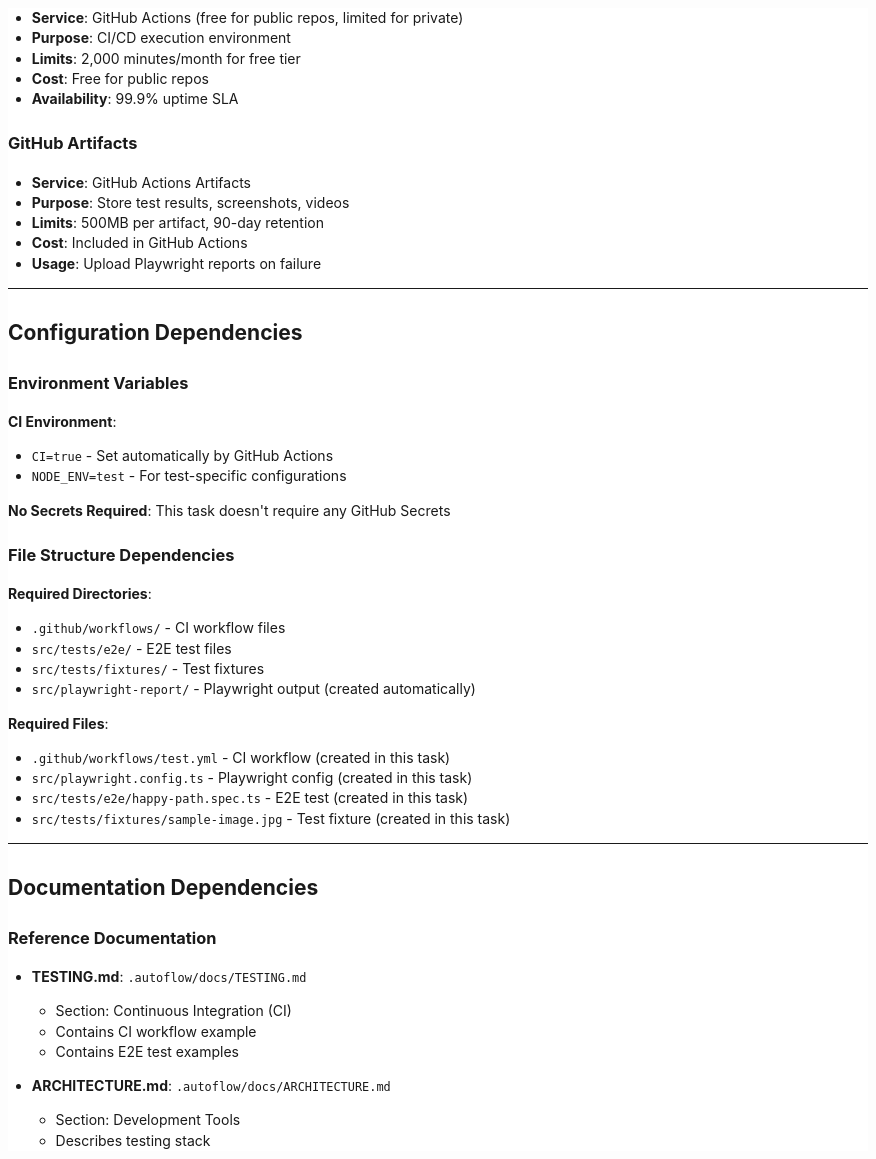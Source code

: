 - **Service**: GitHub Actions (free for public repos, limited for private)
- **Purpose**: CI/CD execution environment
- **Limits**: 2,000 minutes/month for free tier
- **Cost**: Free for public repos
- **Availability**: 99.9% uptime SLA

### GitHub Artifacts

- **Service**: GitHub Actions Artifacts
- **Purpose**: Store test results, screenshots, videos
- **Limits**: 500MB per artifact, 90-day retention
- **Cost**: Included in GitHub Actions
- **Usage**: Upload Playwright reports on failure

---

## Configuration Dependencies

### Environment Variables

**CI Environment**:
- `CI=true` - Set automatically by GitHub Actions
- `NODE_ENV=test` - For test-specific configurations

**No Secrets Required**: This task doesn't require any GitHub Secrets

### File Structure Dependencies

**Required Directories**:
- `.github/workflows/` - CI workflow files
- `src/tests/e2e/` - E2E test files
- `src/tests/fixtures/` - Test fixtures
- `src/playwright-report/` - Playwright output (created automatically)

**Required Files**:
- `.github/workflows/test.yml` - CI workflow (created in this task)
- `src/playwright.config.ts` - Playwright config (created in this task)
- `src/tests/e2e/happy-path.spec.ts` - E2E test (created in this task)
- `src/tests/fixtures/sample-image.jpg` - Test fixture (created in this task)

---

## Documentation Dependencies

### Reference Documentation

- **TESTING.md**: `.autoflow/docs/TESTING.md`
  - Section: Continuous Integration (CI)
  - Contains CI workflow example
  - Contains E2E test examples

- **ARCHITECTURE.md**: `.autoflow/docs/ARCHITECTURE.md`
  - Section: Development Tools
  - Describes testing stack
